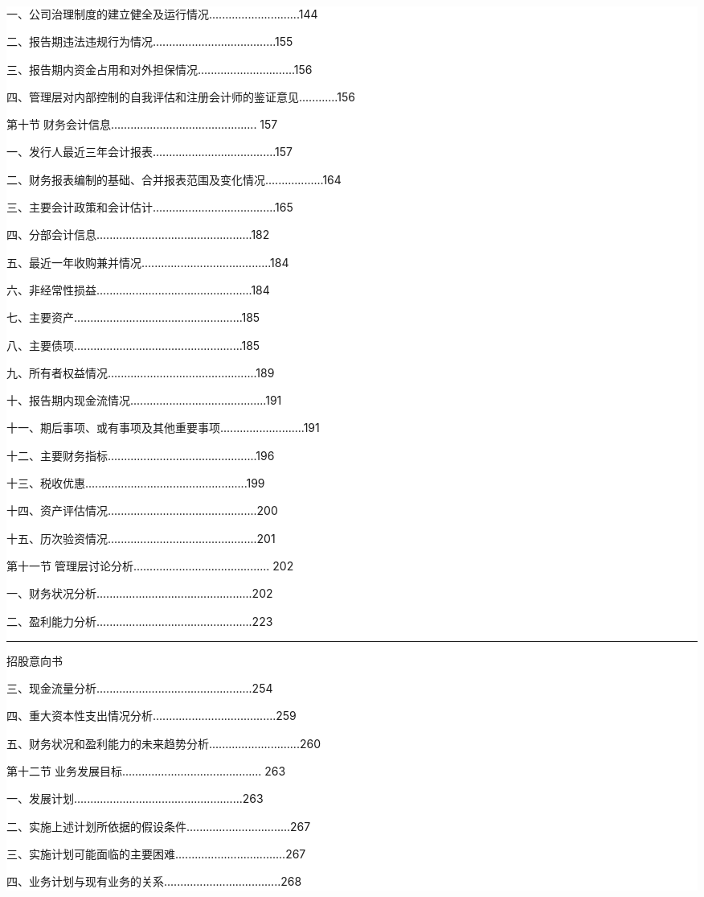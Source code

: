 一、公司治理制度的建立健全及运行情况............................144

二、报告期违法违规行为情况......................................155

三、报告期内资金占用和对外担保情况..............................156

四、管理层对内部控制的自我评估和注册会计师的鉴证意见............156

第十节 财务会计信息............................................. 157

一、发行人最近三年会计报表......................................157

二、财务报表编制的基础、合并报表范围及变化情况..................164

三、主要会计政策和会计估计......................................165

四、分部会计信息................................................182

五、最近一年收购兼并情况........................................184

六、非经常性损益................................................184

七、主要资产....................................................185

八、主要债项....................................................185

九、所有者权益情况..............................................189

十、报告期内现金流情况..........................................191

十一、期后事项、或有事项及其他重要事项..........................191

十二、主要财务指标..............................................196

十三、税收优惠..................................................199

十四、资产评估情况..............................................200

十五、历次验资情况..............................................201

第十一节 管理层讨论分析.......................................... 202

一、财务状况分析................................................202

二、盈利能力分析................................................223


-----

招股意向书

三、现金流量分析................................................254

四、重大资本性支出情况分析......................................259

五、财务状况和盈利能力的未来趋势分析............................260

第十二节 业务发展目标........................................... 263

一、发展计划....................................................263

二、实施上述计划所依据的假设条件................................267

三、实施计划可能面临的主要困难..................................267

四、业务计划与现有业务的关系....................................268
